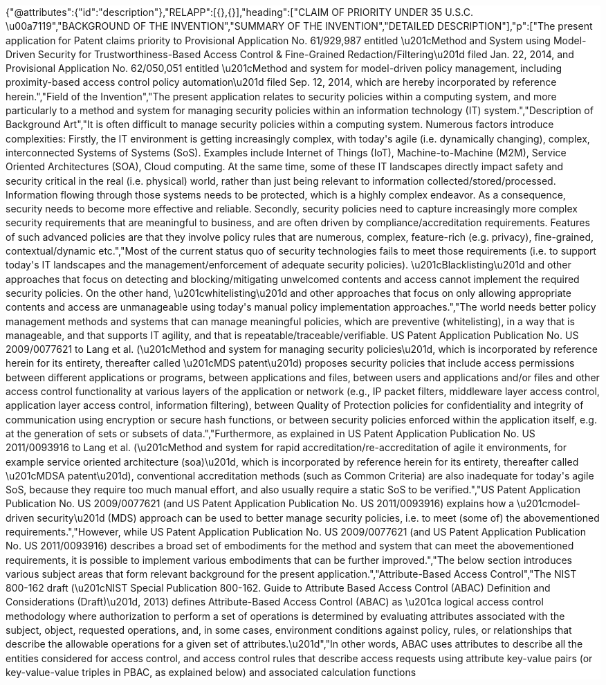 {"@attributes":{"id":"description"},"RELAPP":[{},{}],"heading":["CLAIM OF PRIORITY UNDER 35 U.S.C. \u00a7119","BACKGROUND OF THE INVENTION","SUMMARY OF THE INVENTION","DETAILED DESCRIPTION"],"p":["The present application for Patent claims priority to Provisional Application No. 61\/929,987 entitled \u201cMethod and System using Model-Driven Security for Trustworthiness-Based Access Control & Fine-Grained Redaction\/Filtering\u201d filed Jan. 22, 2014, and Provisional Application No. 62\/050,051 entitled \u201cMethod and system for model-driven policy management, including proximity-based access control policy automation\u201d filed Sep. 12, 2014, which are hereby incorporated by reference herein.","Field of the Invention","The present application relates to security policies within a computing system, and more particularly to a method and system for managing security policies within an information technology (IT) system.","Description of Background Art","It is often difficult to manage security policies within a computing system. Numerous factors introduce complexities: Firstly, the IT environment is getting increasingly complex, with today's agile (i.e. dynamically changing), complex, interconnected Systems of Systems (SoS). Examples include Internet of Things (IoT), Machine-to-Machine (M2M), Service Oriented Architectures (SOA), Cloud computing. At the same time, some of these IT landscapes directly impact safety and security critical in the real (i.e. physical) world, rather than just being relevant to information collected\/stored\/processed. Information flowing through those systems needs to be protected, which is a highly complex endeavor. As a consequence, security needs to become more effective and reliable. Secondly, security policies need to capture increasingly more complex security requirements that are meaningful to business, and are often driven by compliance\/accreditation requirements. Features of such advanced policies are that they involve policy rules that are numerous, complex, feature-rich (e.g. privacy), fine-grained, contextual\/dynamic etc.","Most of the current status quo of security technologies fails to meet those requirements (i.e. to support today's IT landscapes and the management\/enforcement of adequate security policies). \u201cBlacklisting\u201d and other approaches that focus on detecting and blocking\/mitigating unwelcomed contents and access cannot implement the required security policies. On the other hand, \u201cwhitelisting\u201d and other approaches that focus on only allowing appropriate contents and access are unmanageable using today's manual policy implementation approaches.","The world needs better policy management methods and systems that can manage meaningful policies, which are preventive (whitelisting), in a way that is manageable, and that supports IT agility, and that is repeatable\/traceable\/verifiable. US Patent Application Publication No. US 2009\/0077621 to Lang et al. (\u201cMethod and system for managing security policies\u201d, which is incorporated by reference herein for its entirety, thereafter called \u201cMDS patent\u201d) proposes security policies that include access permissions between different applications or programs, between applications and files, between users and applications and\/or files and other access control functionality at various layers of the application or network (e.g., IP packet filters, middleware layer access control, application layer access control, information filtering), between Quality of Protection policies for confidentiality and integrity of communication using encryption or secure hash functions, or between security policies enforced within the application itself, e.g. at the generation of sets or subsets of data.","Furthermore, as explained in US Patent Application Publication No. US 2011\/0093916 to Lang et al. (\u201cMethod and system for rapid accreditation\/re-accreditation of agile it environments, for example service oriented architecture (soa)\u201d, which is incorporated by reference herein for its entirety, thereafter called \u201cMDSA patent\u201d), conventional accreditation methods (such as Common Criteria) are also inadequate for today's agile SoS, because they require too much manual effort, and also usually require a static SoS to be verified.","US Patent Application Publication No. US 2009\/0077621 (and US Patent Application Publication No. US 2011\/0093916) explains how a \u201cmodel-driven security\u201d (MDS) approach can be used to better manage security policies, i.e. to meet (some of) the abovementioned requirements.","However, while US Patent Application Publication No. US 2009\/0077621 (and US Patent Application Publication No. US 2011\/0093916) describes a broad set of embodiments for the method and system that can meet the abovementioned requirements, it is possible to implement various embodiments that can be further improved.","The below section introduces various subject areas that form relevant background for the present application.","Attribute-Based Access Control","The NIST 800-162 draft (\u201cNIST Special Publication 800-162. Guide to Attribute Based Access Control (ABAC) Definition and Considerations (Draft)\u201d, 2013) defines Attribute-Based Access Control (ABAC) as \u201ca logical access control methodology where authorization to perform a set of operations is determined by evaluating attributes associated with the subject, object, requested operations, and, in some cases, environment conditions against policy, rules, or relationships that describe the allowable operations for a given set of attributes.\u201d","In other words, ABAC uses attributes to describe all the entities considered for access control, and access control rules that describe access requests using attribute key-value pairs (or key-value-value triples in PBAC, as explained below) and associated calculation functions